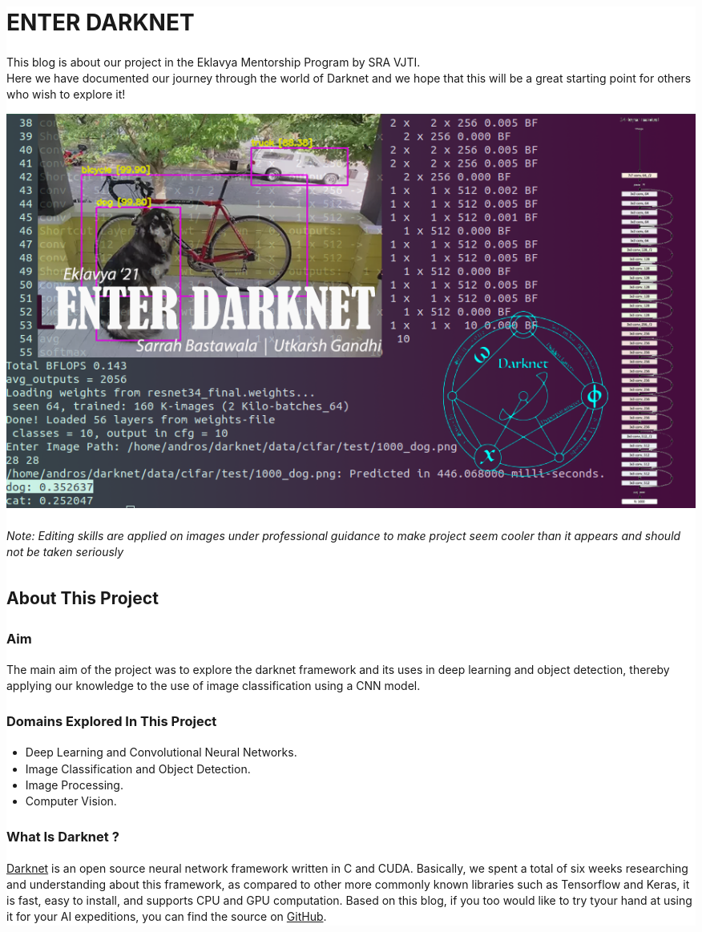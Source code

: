 # ENTER DARKNET  
This blog is about our project in the Eklavya Mentorship Program by SRA VJTI.  
Here we have documented our journey through the world of Darknet and we hope that this will be a great starting point for others who wish to explore it!

![Darknet, Intro Image](./assets/darknet-main-pic-name.png)
###### Note: Editing skills are applied on images under professional guidance to make project seem cooler than it appears and should not be taken seriously

## About This Project

### Aim
The main aim of the project was to explore the darknet framework and its uses in deep learning and object detection, thereby applying our knowledge to the use of image classification using a CNN model.

### Domains Explored In This Project
* Deep Learning and Convolutional Neural Networks.
* Image Classification and Object Detection.
* Image Processing.
* Computer Vision.
  
### What Is Darknet ?
[Darknet](https://pjreddie.com/darknet/) is an open source neural network framework written in C and CUDA. Basically, we spent a total of six weeks researching and understanding about this framework, as compared to other more commonly known libraries such as Tensorflow and Keras, it is fast, easy to install, and supports CPU and GPU computation. Based on this blog, if you too would like to try tyour hand at using it for your AI expeditions, you can find the source on [GitHub](https://github.com/AlexeyAB/darknet).

